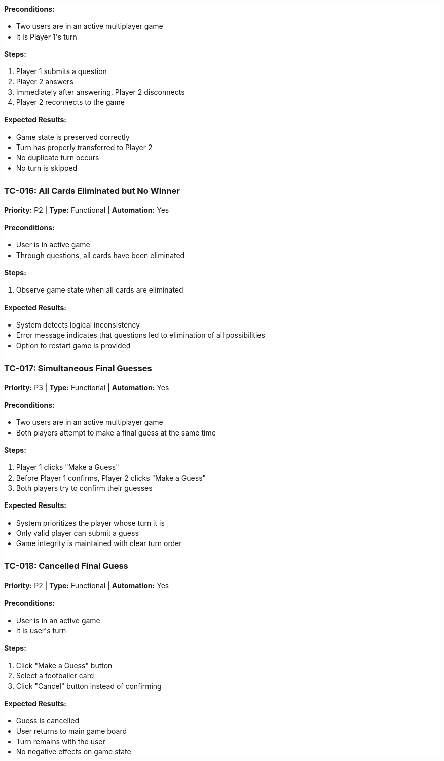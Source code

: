 **Preconditions:**
- Two users are in an active multiplayer game
- It is Player 1's turn

**Steps:**
1. Player 1 submits a question
2. Player 2 answers
3. Immediately after answering, Player 2 disconnects
4. Player 2 reconnects to the game

**Expected Results:**
- Game state is preserved correctly
- Turn has properly transferred to Player 2
- No duplicate turn occurs
- No turn is skipped

### TC-016: All Cards Eliminated but No Winner
**Priority:** P2 | **Type:** Functional | **Automation:** Yes

**Preconditions:**
- User is in active game
- Through questions, all cards have been eliminated

**Steps:**
1. Observe game state when all cards are eliminated

**Expected Results:**
- System detects logical inconsistency
- Error message indicates that questions led to elimination of all possibilities
- Option to restart game is provided

### TC-017: Simultaneous Final Guesses
**Priority:** P3 | **Type:** Functional | **Automation:** Yes

**Preconditions:**
- Two users are in an active multiplayer game
- Both players attempt to make a final guess at the same time

**Steps:**
1. Player 1 clicks "Make a Guess"
2. Before Player 1 confirms, Player 2 clicks "Make a Guess"
3. Both players try to confirm their guesses

**Expected Results:**
- System prioritizes the player whose turn it is
- Only valid player can submit a guess
- Game integrity is maintained with clear turn order

### TC-018: Cancelled Final Guess
**Priority:** P2 | **Type:** Functional | **Automation:** Yes

**Preconditions:**
- User is in an active game
- It is user's turn

**Steps:**
1. Click "Make a Guess" button
2. Select a footballer card
3. Click "Cancel" button instead of confirming

**Expected Results:**
- Guess is cancelled
- User returns to main game board
- Turn remains with the user
- No negative effects on game state 